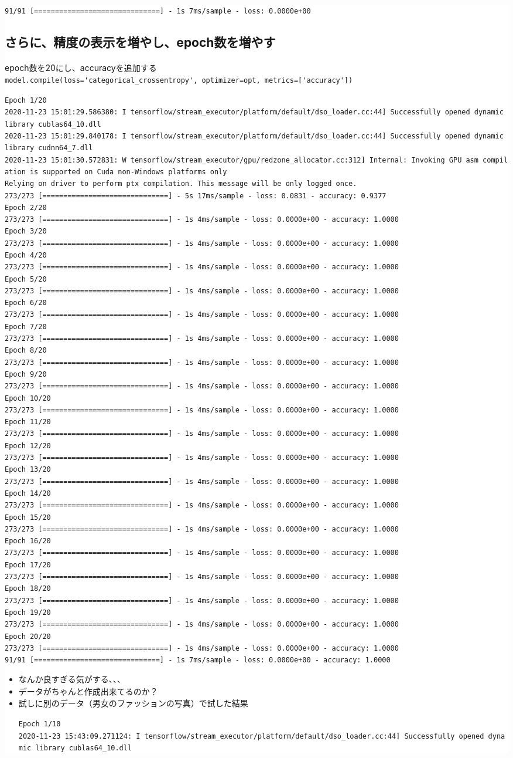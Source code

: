 ```
91/91 [==============================] - 1s 7ms/sample - loss: 0.0000e+00
```
## さらに、精度の表示を増やし、epoch数を増やす
epoch数を20にし、accuracyを追加する<br>
`model.compile(loss='categorical_crossentropy', optimizer=opt, metrics=['accuracy'])`
```
Epoch 1/20
2020-11-23 15:01:29.586380: I tensorflow/stream_executor/platform/default/dso_loader.cc:44] Successfully opened dynamic library cublas64_10.dll
2020-11-23 15:01:29.840178: I tensorflow/stream_executor/platform/default/dso_loader.cc:44] Successfully opened dynamic library cudnn64_7.dll
2020-11-23 15:01:30.572831: W tensorflow/stream_executor/gpu/redzone_allocator.cc:312] Internal: Invoking GPU asm compilation is supported on Cuda non-Windows platforms only
Relying on driver to perform ptx compilation. This message will be only logged once.
273/273 [==============================] - 5s 17ms/sample - loss: 0.0831 - accuracy: 0.9377
Epoch 2/20
273/273 [==============================] - 1s 4ms/sample - loss: 0.0000e+00 - accuracy: 1.0000
Epoch 3/20
273/273 [==============================] - 1s 4ms/sample - loss: 0.0000e+00 - accuracy: 1.0000
Epoch 4/20
273/273 [==============================] - 1s 4ms/sample - loss: 0.0000e+00 - accuracy: 1.0000
Epoch 5/20
273/273 [==============================] - 1s 4ms/sample - loss: 0.0000e+00 - accuracy: 1.0000
Epoch 6/20
273/273 [==============================] - 1s 4ms/sample - loss: 0.0000e+00 - accuracy: 1.0000
Epoch 7/20
273/273 [==============================] - 1s 4ms/sample - loss: 0.0000e+00 - accuracy: 1.0000
Epoch 8/20
273/273 [==============================] - 1s 4ms/sample - loss: 0.0000e+00 - accuracy: 1.0000
Epoch 9/20
273/273 [==============================] - 1s 4ms/sample - loss: 0.0000e+00 - accuracy: 1.0000
Epoch 10/20
273/273 [==============================] - 1s 4ms/sample - loss: 0.0000e+00 - accuracy: 1.0000
Epoch 11/20
273/273 [==============================] - 1s 4ms/sample - loss: 0.0000e+00 - accuracy: 1.0000
Epoch 12/20
273/273 [==============================] - 1s 4ms/sample - loss: 0.0000e+00 - accuracy: 1.0000
Epoch 13/20
273/273 [==============================] - 1s 4ms/sample - loss: 0.0000e+00 - accuracy: 1.0000
Epoch 14/20
273/273 [==============================] - 1s 4ms/sample - loss: 0.0000e+00 - accuracy: 1.0000
Epoch 15/20
273/273 [==============================] - 1s 4ms/sample - loss: 0.0000e+00 - accuracy: 1.0000
Epoch 16/20
273/273 [==============================] - 1s 4ms/sample - loss: 0.0000e+00 - accuracy: 1.0000
Epoch 17/20
273/273 [==============================] - 1s 4ms/sample - loss: 0.0000e+00 - accuracy: 1.0000
Epoch 18/20
273/273 [==============================] - 1s 4ms/sample - loss: 0.0000e+00 - accuracy: 1.0000
Epoch 19/20
273/273 [==============================] - 1s 4ms/sample - loss: 0.0000e+00 - accuracy: 1.0000
Epoch 20/20
273/273 [==============================] - 1s 4ms/sample - loss: 0.0000e+00 - accuracy: 1.0000
91/91 [==============================] - 1s 7ms/sample - loss: 0.0000e+00 - accuracy: 1.0000
```
- なんか良すぎる気がする、、、
- データがちゃんと作成出来てるのか？
- 試しに別のデータ（男女のファッションの写真）で試した結果
  ```
  Epoch 1/10
  2020-11-23 15:43:09.271124: I tensorflow/stream_executor/platform/default/dso_loader.cc:44] Successfully opened dynamic library cublas64_10.dll
  ```